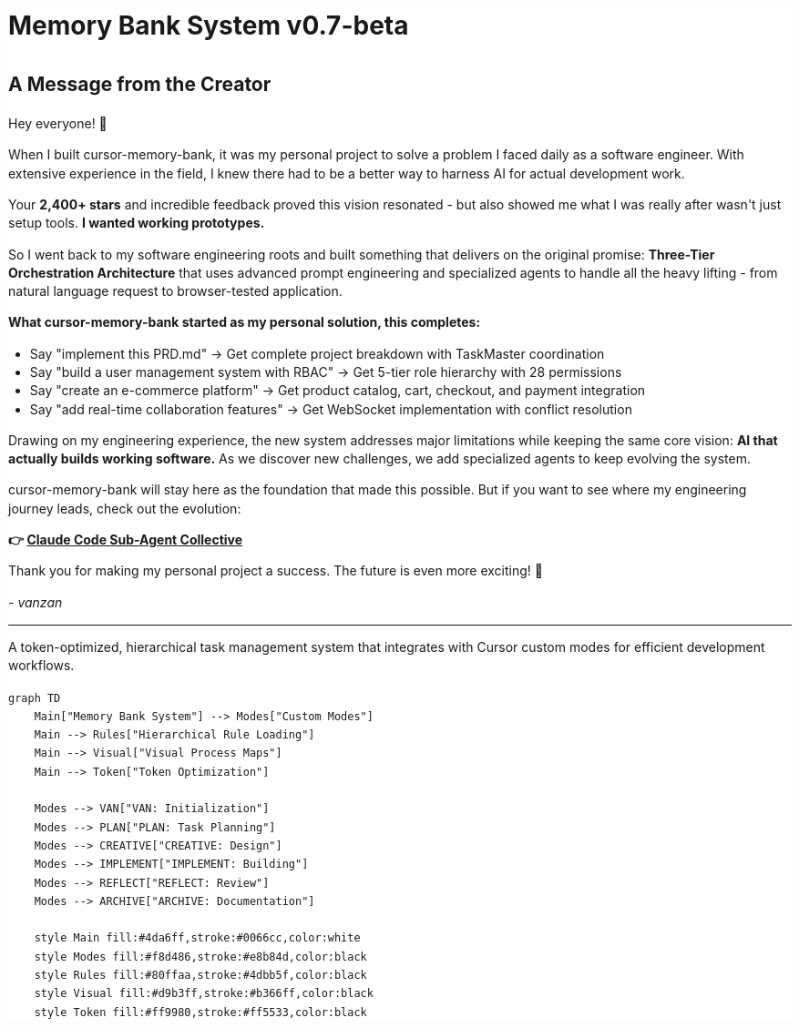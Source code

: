 # Memory Bank System v0.7-beta

## A Message from the Creator

Hey everyone! 👋

When I built cursor-memory-bank, it was my personal project to solve a problem I faced daily as a software engineer. With extensive experience in the field, I knew there had to be a better way to harness AI for actual development work.

Your **2,400+ stars** and incredible feedback proved this vision resonated - but also showed me what I was really after wasn't just setup tools. **I wanted working prototypes.**

So I went back to my software engineering roots and built something that delivers on the original promise: **Three-Tier Orchestration Architecture** that uses advanced prompt engineering and specialized agents to handle all the heavy lifting - from natural language request to browser-tested application.

**What cursor-memory-bank started as my personal solution, this completes:**
- Say "implement this PRD.md" → Get complete project breakdown with TaskMaster coordination
- Say "build a user management system with RBAC" → Get 5-tier role hierarchy with 28 permissions
- Say "create an e-commerce platform" → Get product catalog, cart, checkout, and payment integration
- Say "add real-time collaboration features" → Get WebSocket implementation with conflict resolution

Drawing on my engineering experience, the new system addresses major limitations while keeping the same core vision: **AI that actually builds working software.** As we discover new challenges, we add specialized agents to keep evolving the system.

cursor-memory-bank will stay here as the foundation that made this possible. But if you want to see where my engineering journey leads, check out the evolution:

**👉 [Claude Code Sub-Agent Collective](https://github.com/vanzan01/claude-code-sub-agent-collective)**

Thank you for making my personal project a success. The future is even more exciting! 🚀

*- vanzan*

---

A token-optimized, hierarchical task management system that integrates with Cursor custom modes for efficient development workflows.

```mermaid
graph TD
    Main["Memory Bank System"] --> Modes["Custom Modes"]
    Main --> Rules["Hierarchical Rule Loading"]
    Main --> Visual["Visual Process Maps"]
    Main --> Token["Token Optimization"]
    
    Modes --> VAN["VAN: Initialization"]
    Modes --> PLAN["PLAN: Task Planning"]
    Modes --> CREATIVE["CREATIVE: Design"]
    Modes --> IMPLEMENT["IMPLEMENT: Building"]
    Modes --> REFLECT["REFLECT: Review"]
    Modes --> ARCHIVE["ARCHIVE: Documentation"]
    
    style Main fill:#4da6ff,stroke:#0066cc,color:white
    style Modes fill:#f8d486,stroke:#e8b84d,color:black
    style Rules fill:#80ffaa,stroke:#4dbb5f,color:black
    style Visual fill:#d9b3ff,stroke:#b366ff,color:black
    style Token fill:#ff9980,stroke:#ff5533,color:black
```
